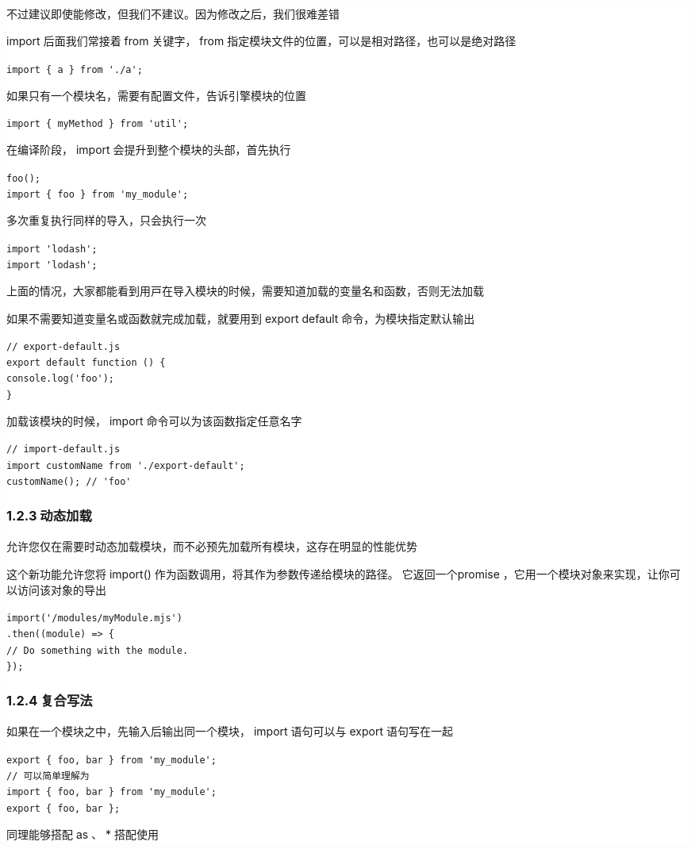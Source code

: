 不过建议即使能修改，但我们不建议。因为修改之后，我们很难差错

import 后⾯我们常接着 from 关键字， from 指定模块⽂件的位置，可以是相对路径，也可以是绝对路径

```JS
import { a } from './a';
```

如果只有⼀个模块名，需要有配置⽂件，告诉引擎模块的位置

```JS
import { myMethod } from 'util';
```
在编译阶段， import 会提升到整个模块的头部，⾸先执⾏

```JS
foo();
import { foo } from 'my_module';
```

多次重复执⾏同样的导⼊，只会执⾏⼀次

```JS
import 'lodash';
import 'lodash';
```

上⾯的情况，⼤家都能看到⽤⼾在导⼊模块的时候，需要知道加载的变量名和函数，否则⽆法加载

如果不需要知道变量名或函数就完成加载，就要⽤到 export default 命令，为模块指定默认输出

```JS
// export-default.js
export default function () {
console.log('foo');
}
```

加载该模块的时候， import 命令可以为该函数指定任意名字

```JS
// import-default.js
import customName from './export-default';
customName(); // 'foo'
```

### 1.2.3 动态加载

允许您仅在需要时动态加载模块，⽽不必预先加载所有模块，这存在明显的性能优势

这个新功能允许您将 import() 作为函数调⽤，将其作为参数传递给模块的路径。 它返回⼀个promise ，它⽤⼀个模块对象来实现，让你可以访问该对象的导出

```JS
import('/modules/myModule.mjs')
.then((module) => {
// Do something with the module.
});
```

### 1.2.4 复合写法

如果在⼀个模块之中，先输⼊后输出同⼀个模块， import 语句可以与 export 语句写在⼀起

```JS
export { foo, bar } from 'my_module';
// 可以简单理解为
import { foo, bar } from 'my_module';
export { foo, bar };
```

同理能够搭配 as 、 * 搭配使⽤



